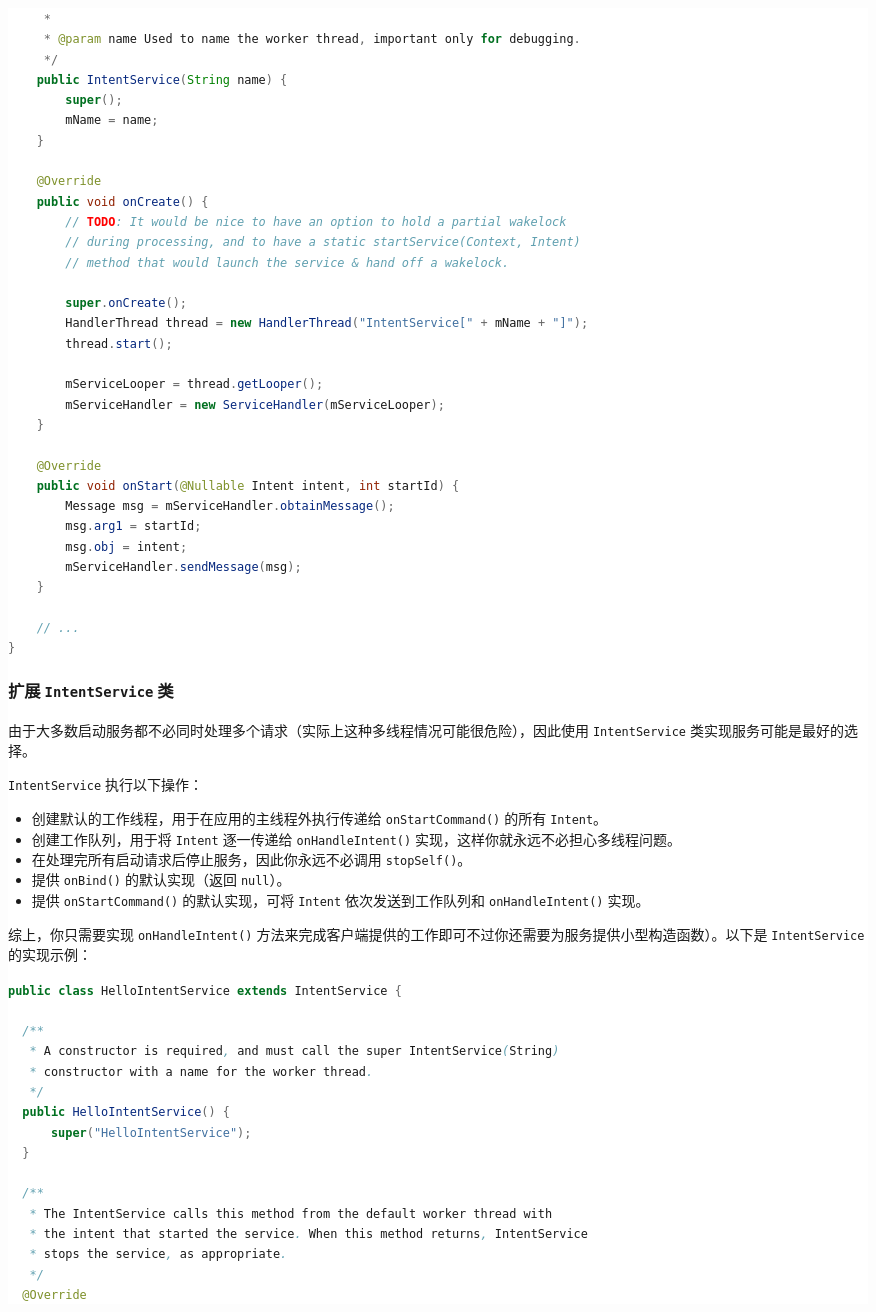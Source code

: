```Java
     *
     * @param name Used to name the worker thread, important only for debugging.
     */
    public IntentService(String name) {
        super();
        mName = name;
    }

    @Override
    public void onCreate() {
        // TODO: It would be nice to have an option to hold a partial wakelock
        // during processing, and to have a static startService(Context, Intent)
        // method that would launch the service & hand off a wakelock.

        super.onCreate();
        HandlerThread thread = new HandlerThread("IntentService[" + mName + "]");
        thread.start();

        mServiceLooper = thread.getLooper();
        mServiceHandler = new ServiceHandler(mServiceLooper);
    }

    @Override
    public void onStart(@Nullable Intent intent, int startId) {
        Message msg = mServiceHandler.obtainMessage();
        msg.arg1 = startId;
        msg.obj = intent;
        mServiceHandler.sendMessage(msg);
    }

    // ...
}
```

### 扩展 `IntentService` 类

由于大多数启动服务都不必同时处理多个请求（实际上这种多线程情况可能很危险），因此使用 `IntentService` 类实现服务可能是最好的选择。

`IntentService` 执行以下操作：

* 创建默认的工作线程，用于在应用的主线程外执行传递给 `onStartCommand()` 的所有 `Intent`。
* 创建工作队列，用于将 `Intent` 逐一传递给 `onHandleIntent()` 实现，这样你就永远不必担心多线程问题。
* 在处理完所有启动请求后停止服务，因此你永远不必调用 `stopSelf()`。
* 提供 `onBind()` 的默认实现（返回 `null`）。
* 提供 `onStartCommand()` 的默认实现，可将 `Intent` 依次发送到工作队列和 `onHandleIntent()` 实现。

综上，你只需要实现 `onHandleIntent()` 方法来完成客户端提供的工作即可不过你还需要为服务提供小型构造函数）。以下是 `IntentService` 的实现示例：

```Java
public class HelloIntentService extends IntentService {

  /**
   * A constructor is required, and must call the super IntentService(String)
   * constructor with a name for the worker thread.
   */
  public HelloIntentService() {
      super("HelloIntentService");
  }

  /**
   * The IntentService calls this method from the default worker thread with
   * the intent that started the service. When this method returns, IntentService
   * stops the service, as appropriate.
   */
  @Override
```